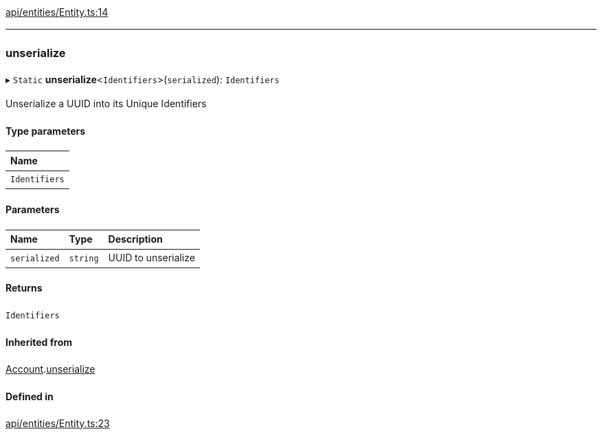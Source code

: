 [api/entities/Entity.ts:14](https://github.com/PolymeshAssociation/polymesh-sdk/blob/fedc4714f/src/api/entities/Entity.ts#L14)

---

### unserialize

▸ `Static` **unserialize**\<`Identifiers`\>(`serialized`): `Identifiers`

Unserialize a UUID into its Unique Identifiers

#### Type parameters

| Name          |
| :------------ |
| `Identifiers` |

#### Parameters

| Name         | Type     | Description         |
| :----------- | :------- | :------------------ |
| `serialized` | `string` | UUID to unserialize |

#### Returns

`Identifiers`

#### Inherited from

[Account](../Account.md).[unserialize](../Account.md#unserialize)

#### Defined in

[api/entities/Entity.ts:23](https://github.com/PolymeshAssociation/polymesh-sdk/blob/fedc4714f/src/api/entities/Entity.ts#L23)
